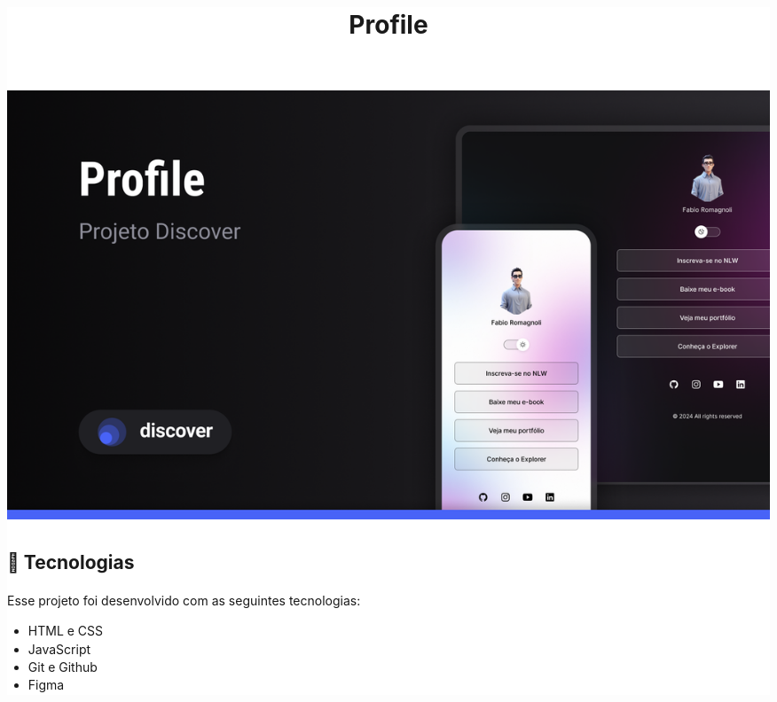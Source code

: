 <h1 align="center"> Profile </h1>
<br>

<p align="center">
  <img alt="projeto Profile" src=".github/cover.jpg" width="100%">
</p>

## 🚀 Tecnologias

Esse projeto foi desenvolvido com as seguintes tecnologias:

- HTML e CSS
- JavaScript
- Git e Github
- Figma
